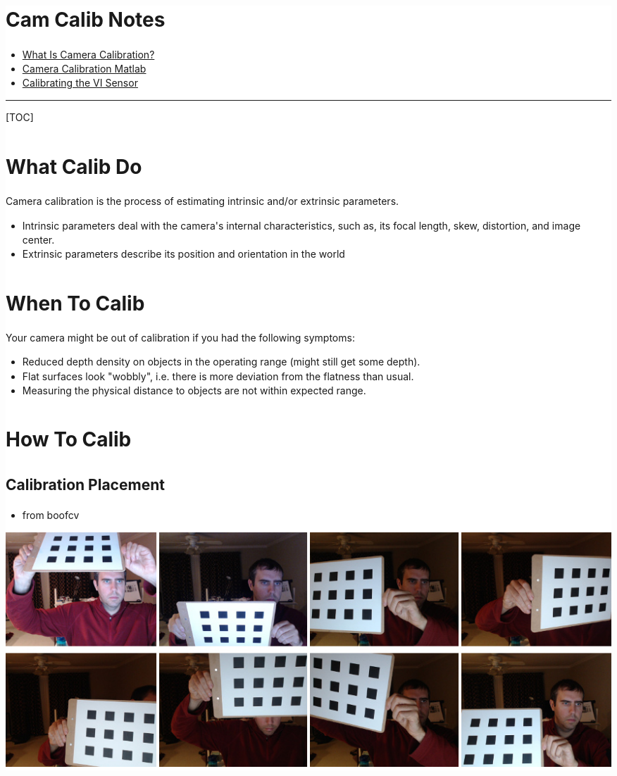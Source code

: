 # Cam Calib Notes

* [What Is Camera Calibration?](https://www.mathworks.com/help/vision/ug/camera-calibration.html)
* [Camera Calibration Matlab](https://precamera.com/camera-calibration-matlab/#Standard_wide_angle_and_fisheye_lens_withCamera_Calibration_Matlab)
* [Calibrating the VI Sensor](https://github.com/ethz-asl/kalibr/wiki/calibrating-the-vi-sensor)

-----

[TOC]

# What Calib Do

Camera calibration is the process of estimating intrinsic and/or extrinsic parameters.  

* Intrinsic parameters deal with the camera's internal characteristics, such as, its focal length, skew, distortion, and image center.
* Extrinsic parameters describe its position and orientation in the world

# When To Calib
Your camera might be out of calibration if you had the following symptoms:
* Reduced depth density on objects in the operating range (might still get some
depth).
* Flat surfaces look "wobbly", i.e. there is more deviation from the flatness than usual.
* Measuring the physical distance to objects are not within expected range.


# How To Calib

## Calibration Placement
* from boofcv
<div align=center>
  <img src="images/cam_calib_placement.jpg">
</div>
